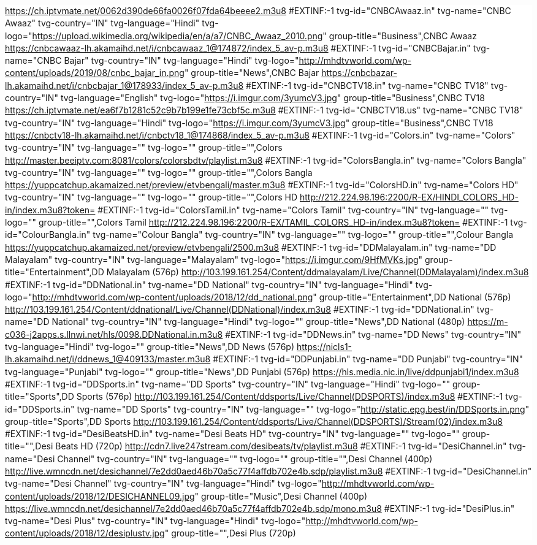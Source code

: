 https://ch.iptvmate.net/0062d390de66fa0026f07fda64beeee2.m3u8
#EXTINF:-1 tvg-id="CNBCAwaaz.in" tvg-name="CNBC Awaaz" tvg-country="IN" tvg-language="Hindi" tvg-logo="https://upload.wikimedia.org/wikipedia/en/a/a7/CNBC_Awaaz_2010.png" group-title="Business",CNBC Awaaz
https://cnbcawaaz-lh.akamaihd.net/i/cnbcawaaz_1@174872/index_5_av-p.m3u8
#EXTINF:-1 tvg-id="CNBCBajar.in" tvg-name="CNBC Bajar" tvg-country="IN" tvg-language="Hindi" tvg-logo="http://mhdtvworld.com/wp-content/uploads/2019/08/cnbc_bajar_in.png" group-title="News",CNBC Bajar
https://cnbcbazar-lh.akamaihd.net/i/cnbcbajar_1@178933/index_5_av-p.m3u8
#EXTINF:-1 tvg-id="CNBCTV18.in" tvg-name="CNBC TV18" tvg-country="IN" tvg-language="English" tvg-logo="https://i.imgur.com/3yumcV3.jpg" group-title="Business",CNBC TV18
https://ch.iptvmate.net/ea6f7b1281c52c9b7b199e1fe73cbf5c.m3u8
#EXTINF:-1 tvg-id="CNBCTV18.us" tvg-name="CNBC TV18" tvg-country="IN" tvg-language="Hindi" tvg-logo="https://i.imgur.com/3yumcV3.jpg" group-title="Business",CNBC TV18
https://cnbctv18-lh.akamaihd.net/i/cnbctv18_1@174868/index_5_av-p.m3u8
#EXTINF:-1 tvg-id="Colors.in" tvg-name="Colors" tvg-country="IN" tvg-language="" tvg-logo="" group-title="",Colors
http://master.beeiptv.com:8081/colors/colorsbdtv/playlist.m3u8
#EXTINF:-1 tvg-id="ColorsBangla.in" tvg-name="Colors Bangla" tvg-country="IN" tvg-language="" tvg-logo="" group-title="",Colors Bangla
https://yuppcatchup.akamaized.net/preview/etvbengali/master.m3u8
#EXTINF:-1 tvg-id="ColorsHD.in" tvg-name="Colors HD" tvg-country="IN" tvg-language="" tvg-logo="" group-title="",Colors HD
http://212.224.98.196:2200/R-EX/HINDI_COLORS_HD-in/index.m3u8?token=
#EXTINF:-1 tvg-id="ColorsTamil.in" tvg-name="Colors Tamil" tvg-country="IN" tvg-language="" tvg-logo="" group-title="",Colors Tamil
http://212.224.98.196:2200/R-EX/TAMIL_COLORS_HD-in/index.m3u8?token=
#EXTINF:-1 tvg-id="ColourBangla.in" tvg-name="Colour Bangla" tvg-country="IN" tvg-language="" tvg-logo="" group-title="",Colour Bangla
https://yuppcatchup.akamaized.net/preview/etvbengali/2500.m3u8
#EXTINF:-1 tvg-id="DDMalayalam.in" tvg-name="DD Malayalam" tvg-country="IN" tvg-language="Malayalam" tvg-logo="https://i.imgur.com/9HfMVKs.jpg" group-title="Entertainment",DD Malayalam (576p)
http://103.199.161.254/Content/ddmalayalam/Live/Channel(DDMalayalam)/index.m3u8
#EXTINF:-1 tvg-id="DDNational.in" tvg-name="DD National" tvg-country="IN" tvg-language="Hindi" tvg-logo="http://mhdtvworld.com/wp-content/uploads/2018/12/dd_national.png" group-title="Entertainment",DD National (576p)
http://103.199.161.254/Content/ddnational/Live/Channel(DDNational)/index.m3u8
#EXTINF:-1 tvg-id="DDNational.in" tvg-name="DD National" tvg-country="IN" tvg-language="Hindi" tvg-logo="" group-title="News",DD National (480p)
https://m-c036-j2apps.s.llnwi.net/hls/0098.DDNational.in.m3u8
#EXTINF:-1 tvg-id="DDNews.in" tvg-name="DD News" tvg-country="IN" tvg-language="Hindi" tvg-logo="" group-title="News",DD News (576p)
https://nicls1-lh.akamaihd.net/i/ddnews_1@409133/master.m3u8
#EXTINF:-1 tvg-id="DDPunjabi.in" tvg-name="DD Punjabi" tvg-country="IN" tvg-language="Punjabi" tvg-logo="" group-title="News",DD Punjabi (576p)
https://hls.media.nic.in/live/ddpunjabi1/index.m3u8
#EXTINF:-1 tvg-id="DDSports.in" tvg-name="DD Sports" tvg-country="IN" tvg-language="Hindi" tvg-logo="" group-title="Sports",DD Sports (576p)
http://103.199.161.254/Content/ddsports/Live/Channel(DDSPORTS)/index.m3u8
#EXTINF:-1 tvg-id="DDSports.in" tvg-name="DD Sports" tvg-country="IN" tvg-language="" tvg-logo="http://static.epg.best/in/DDSports.in.png" group-title="Sports",DD Sports
http://103.199.161.254/Content/ddsports/Live/Channel(DDSPORTS)/Stream(02)/index.m3u8
#EXTINF:-1 tvg-id="DesiBeatsHD.in" tvg-name="Desi Beats HD" tvg-country="IN" tvg-language="" tvg-logo="" group-title="",Desi Beats HD (720p)
http://cdn7.live247stream.com/desibeats/tv/playlist.m3u8
#EXTINF:-1 tvg-id="DesiChannel.in" tvg-name="Desi Channel" tvg-country="IN" tvg-language="" tvg-logo="" group-title="",Desi Channel (400p)
http://live.wmncdn.net/desichannel/7e2dd0aed46b70a5c77f4affdb702e4b.sdp/playlist.m3u8
#EXTINF:-1 tvg-id="DesiChannel.in" tvg-name="Desi Channel" tvg-country="IN" tvg-language="Hindi" tvg-logo="http://mhdtvworld.com/wp-content/uploads/2018/12/DESICHANNEL09.jpg" group-title="Music",Desi Channel (400p)
https://live.wmncdn.net/desichannel/7e2dd0aed46b70a5c77f4affdb702e4b.sdp/mono.m3u8
#EXTINF:-1 tvg-id="DesiPlus.in" tvg-name="Desi Plus" tvg-country="IN" tvg-language="Hindi" tvg-logo="http://mhdtvworld.com/wp-content/uploads/2018/12/desiplustv.jpg" group-title="",Desi Plus (720p)